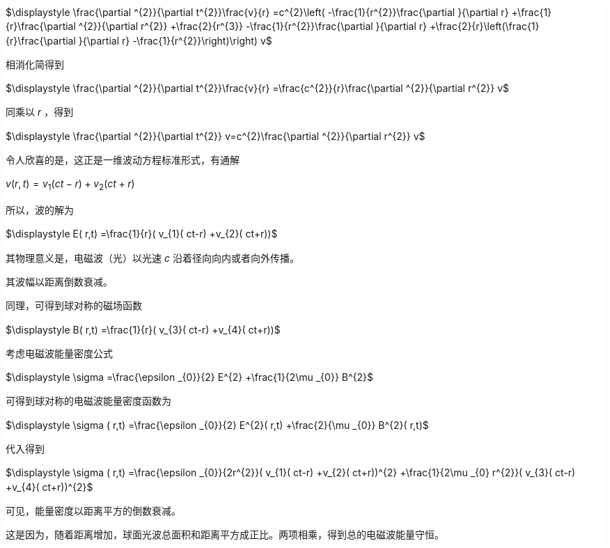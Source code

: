 $\displaystyle \frac{\partial ^{2}}{\partial t^{2}}\frac{v}{r} =c^{2}\left( -\frac{1}{r^{2}}\frac{\partial }{\partial r} +\frac{1}{r}\frac{\partial ^{2}}{\partial r^{2}} +\frac{2}{r^{3}} -\frac{1}{r^{2}}\frac{\partial }{\partial r} +\frac{2}{r}\left(\frac{1}{r}\frac{\partial }{\partial r} -\frac{1}{r^{2}}\right)\right) v$

相消化简得到

$\displaystyle \frac{\partial ^{2}}{\partial t^{2}}\frac{v}{r} =\frac{c^{2}}{r}\frac{\partial ^{2}}{\partial r^{2}} v$

同乘以 $\displaystyle r$ ，得到

$\displaystyle \frac{\partial ^{2}}{\partial t^{2}} v=c^{2}\frac{\partial ^{2}}{\partial r^{2}} v$

令人欣喜的是，这正是一维波动方程标准形式，有通解

$\displaystyle v( r,t) =v_{1}( ct-r) +v_{2}( ct+r)$

所以，波的解为

$\displaystyle E( r,t) =\frac{1}{r}( v_{1}( ct-r) +v_{2}( ct+r))$

其物理意义是，电磁波（光）以光速 $\displaystyle c$ 沿着径向向内或者向外传播。

其波幅以距离倒数衰减。

同理，可得到球对称的磁场函数

$\displaystyle B( r,t) =\frac{1}{r}( v_{3}( ct-r) +v_{4}( ct+r))$

考虑电磁波能量密度公式

$\displaystyle \sigma =\frac{\epsilon _{0}}{2} E^{2} +\frac{1}{2\mu _{0}} B^{2}$

可得到球对称的电磁波能量密度函数为

$\displaystyle \sigma ( r,t) =\frac{\epsilon _{0}}{2} E^{2}( r,t) +\frac{2}{\mu _{0}} B^{2}( r,t)$

代入得到

$\displaystyle \sigma ( r,t) =\frac{\epsilon _{0}}{2r^{2}}( v_{1}( ct-r) +v_{2}( ct+r))^{2} +\frac{1}{2\mu _{0} r^{2}}( v_{3}( ct-r) +v_{4}( ct+r))^{2}$

可见，能量密度以距离平方的倒数衰减。

这是因为，随着距离增加，球面光波总面积和距离平方成正比。两项相乘，得到总的电磁波能量守恒。

